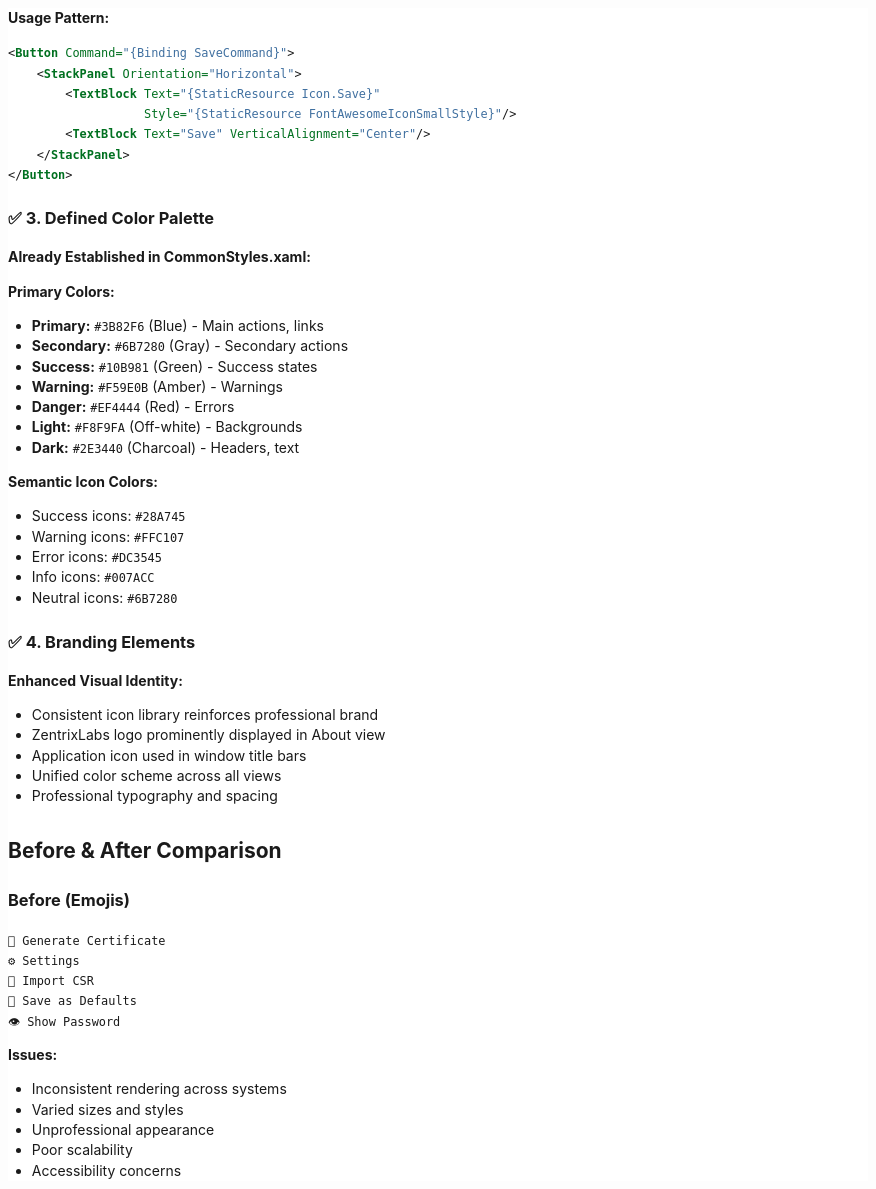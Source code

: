 **Usage Pattern:**
```xml
<Button Command="{Binding SaveCommand}">
    <StackPanel Orientation="Horizontal">
        <TextBlock Text="{StaticResource Icon.Save}" 
                   Style="{StaticResource FontAwesomeIconSmallStyle}"/>
        <TextBlock Text="Save" VerticalAlignment="Center"/>
    </StackPanel>
</Button>
```

### ✅ 3. Defined Color Palette
**Already Established in CommonStyles.xaml:**

**Primary Colors:**
- **Primary:** `#3B82F6` (Blue) - Main actions, links
- **Secondary:** `#6B7280` (Gray) - Secondary actions
- **Success:** `#10B981` (Green) - Success states
- **Warning:** `#F59E0B` (Amber) - Warnings
- **Danger:** `#EF4444` (Red) - Errors
- **Light:** `#F8F9FA` (Off-white) - Backgrounds
- **Dark:** `#2E3440` (Charcoal) - Headers, text

**Semantic Icon Colors:**
- Success icons: `#28A745`
- Warning icons: `#FFC107`
- Error icons: `#DC3545`
- Info icons: `#007ACC`
- Neutral icons: `#6B7280`

### ✅ 4. Branding Elements
**Enhanced Visual Identity:**
- Consistent icon library reinforces professional brand
- ZentrixLabs logo prominently displayed in About view
- Application icon used in window title bars
- Unified color scheme across all views
- Professional typography and spacing

## Before & After Comparison

### Before (Emojis)
```
🔧 Generate Certificate
⚙️ Settings
📄 Import CSR
💾 Save as Defaults
👁 Show Password
```

**Issues:**
- Inconsistent rendering across systems
- Varied sizes and styles
- Unprofessional appearance
- Poor scalability
- Accessibility concerns
